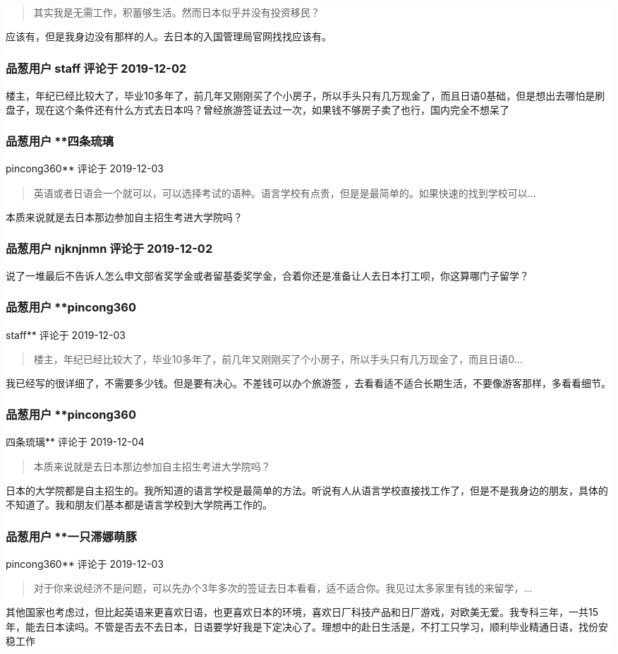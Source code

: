 > 其实我是无需工作，积蓄够生活。然而日本似乎并没有投资移民？

  
应该有，但是我身边没有那样的人。去日本的入国管理局官网找找应该有。
        


            
### 品葱用户 **staff** 评论于 2019-12-02
        
楼主，年纪已经比较大了，毕业10多年了，前几年又刚刚买了个小房子，所以手头只有几万现金了，而且日语0基础，但是想出去哪怕是刷盘子，现在这个条件还有什么方式去日本吗？曾经旅游签证去过一次，如果钱不够房子卖了也行，国内完全不想呆了
        


            
### 品葱用户 **四条琉璃 
pincong360** 评论于 2019-12-03
        
> 英语或者日语会一个就可以，可以选择考试的语种。语言学校有点贵，但是是最简单的。如果快速的找到学校可以...

  
本质来说就是去日本那边参加自主招生考进大学院吗？
        


            
### 品葱用户 **njknjnmn** 评论于 2019-12-02
        
说了一堆最后不告诉人怎么申文部省奖学金或者留基委奖学金，合着你还是准备让人去日本打工呗，你这算哪门子留学？
        


            
### 品葱用户 **pincong360 
staff** 评论于 2019-12-03
        
> 楼主，年纪已经比较大了，毕业10多年了，前几年又刚刚买了个小房子，所以手头只有几万现金了，而且日语0...

  
  
我已经写的很详细了，不需要多少钱。但是要有决心。不差钱可以办个旅游签 ，去看看适不适合长期生活，不要像游客那样，多看看细节。
        


            
### 品葱用户 **pincong360 
四条琉璃** 评论于 2019-12-04
        
> 本质来说就是去日本那边参加自主招生考进大学院吗？

  
  
日本的大学院都是自主招生的。我所知道的语言学校是最简单的方法。听说有人从语言学校直接找工作了，但是不是我身边的朋友，具体的不知道了。我和朋友们基本都是语言学校到大学院再工作的。
        


            
### 品葱用户 **一只滞娜萌豚 
pincong360** 评论于 2019-12-03
        
> 对于你来说经济不是问题，可以先办个3年多次的签证去日本看看，适不适合你。我见过太多家里有钱的来留学，...

  
其他国家也考虑过，但比起英语来更喜欢日语，也更喜欢日本的环境，喜欢日厂科技产品和日厂游戏，对欧美无爱。我专科三年，一共15年，能去日本读吗。不管是否去不去日本，日语要学好我是下定决心了。理想中的赴日生活是，不打工只学习，顺利毕业精通日语，找份安稳工作
        